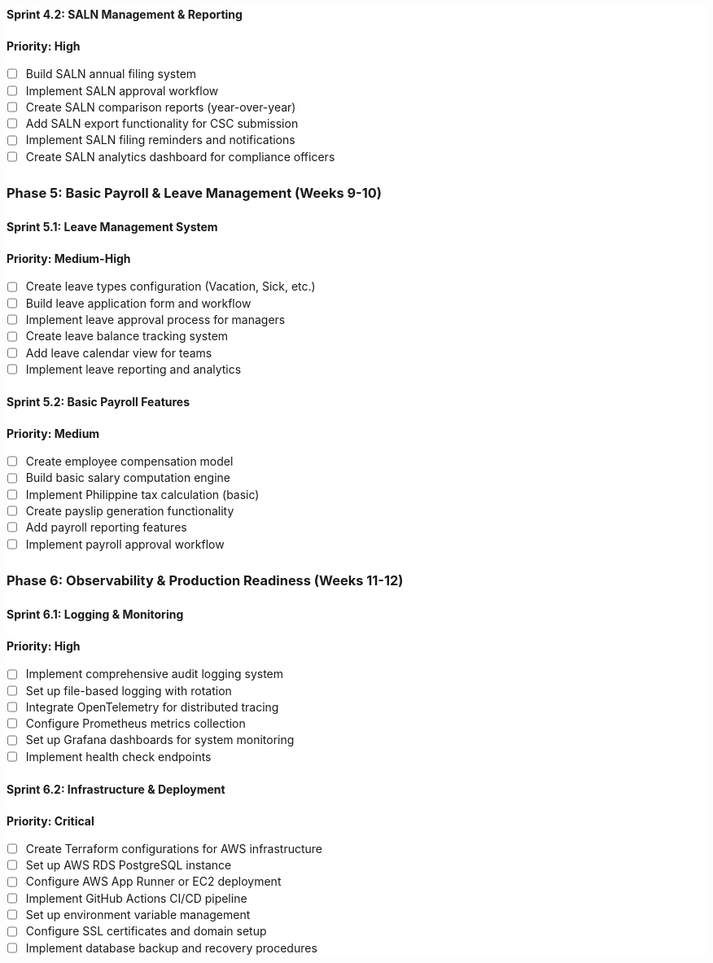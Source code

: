 #### Sprint 4.2: SALN Management & Reporting
**Priority: High**
- [ ] Build SALN annual filing system
- [ ] Implement SALN approval workflow
- [ ] Create SALN comparison reports (year-over-year)
- [ ] Add SALN export functionality for CSC submission
- [ ] Implement SALN filing reminders and notifications
- [ ] Create SALN analytics dashboard for compliance officers

### Phase 5: Basic Payroll & Leave Management (Weeks 9-10)

#### Sprint 5.1: Leave Management System
**Priority: Medium-High**
- [ ] Create leave types configuration (Vacation, Sick, etc.)
- [ ] Build leave application form and workflow
- [ ] Implement leave approval process for managers
- [ ] Create leave balance tracking system
- [ ] Add leave calendar view for teams
- [ ] Implement leave reporting and analytics

#### Sprint 5.2: Basic Payroll Features
**Priority: Medium**
- [ ] Create employee compensation model
- [ ] Build basic salary computation engine
- [ ] Implement Philippine tax calculation (basic)
- [ ] Create payslip generation functionality
- [ ] Add payroll reporting features
- [ ] Implement payroll approval workflow

### Phase 6: Observability & Production Readiness (Weeks 11-12)

#### Sprint 6.1: Logging & Monitoring
**Priority: High**
- [ ] Implement comprehensive audit logging system
- [ ] Set up file-based logging with rotation
- [ ] Integrate OpenTelemetry for distributed tracing
- [ ] Configure Prometheus metrics collection
- [ ] Set up Grafana dashboards for system monitoring
- [ ] Implement health check endpoints

#### Sprint 6.2: Infrastructure & Deployment
**Priority: Critical**
- [ ] Create Terraform configurations for AWS infrastructure
- [ ] Set up AWS RDS PostgreSQL instance
- [ ] Configure AWS App Runner or EC2 deployment
- [ ] Implement GitHub Actions CI/CD pipeline
- [ ] Set up environment variable management
- [ ] Configure SSL certificates and domain setup
- [ ] Implement database backup and recovery procedures
